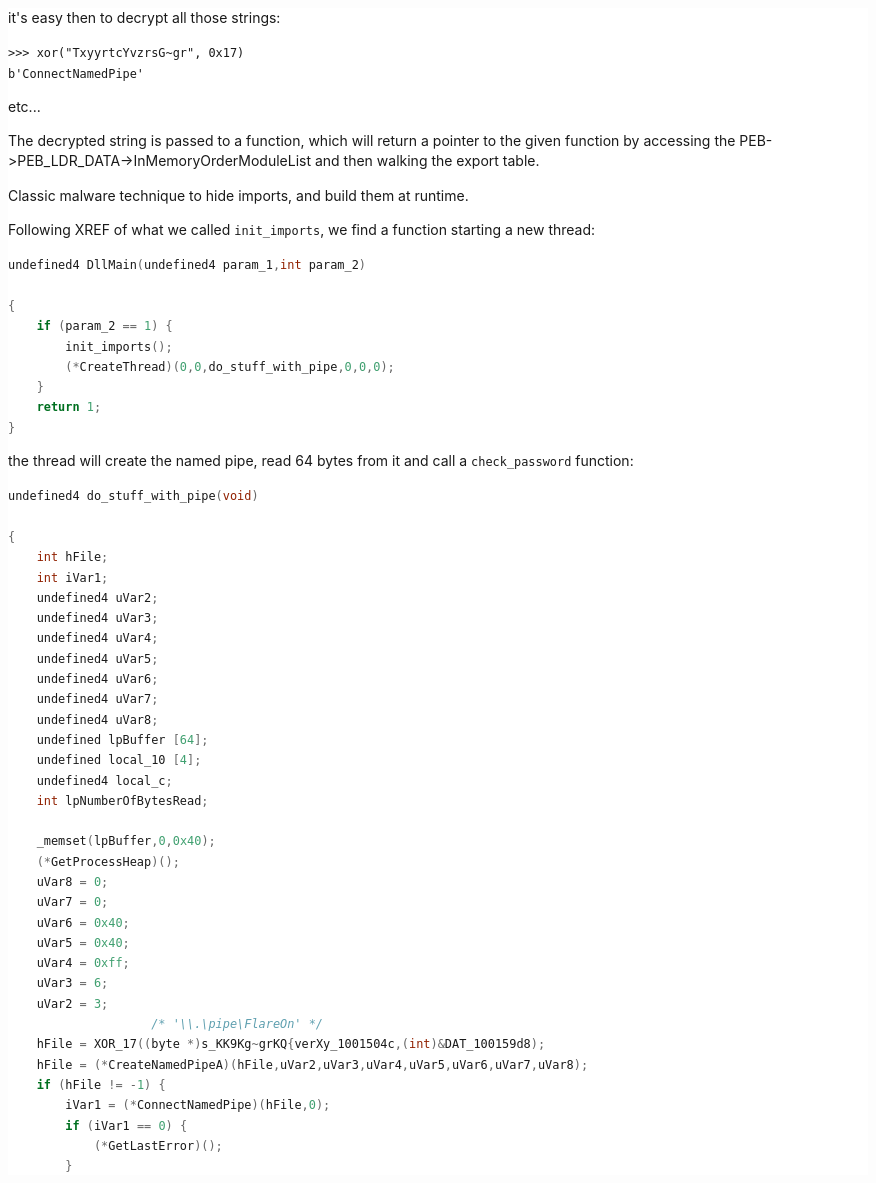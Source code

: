 
it's easy then to decrypt all those strings:

```
>>> xor("TxyyrtcYvzrsG~gr", 0x17)
b'ConnectNamedPipe'
```

etc...

The decrypted string is passed to a function, which will return a pointer to the given function by accessing the PEB->PEB_LDR_DATA->InMemoryOrderModuleList and then walking the
export table.

Classic malware technique to hide imports, and build them at runtime.


Following XREF of what we called ```init_imports```, we find a function starting a new thread:

```C
undefined4 DllMain(undefined4 param_1,int param_2)

{
    if (param_2 == 1) {
        init_imports();
        (*CreateThread)(0,0,do_stuff_with_pipe,0,0,0);
    }
    return 1;
}
```

the thread will create the named pipe, read 64 bytes from it and call a ```check_password``` function:

```C
undefined4 do_stuff_with_pipe(void)

{
    int hFile;
    int iVar1;
    undefined4 uVar2;
    undefined4 uVar3;
    undefined4 uVar4;
    undefined4 uVar5;
    undefined4 uVar6;
    undefined4 uVar7;
    undefined4 uVar8;
    undefined lpBuffer [64];
    undefined local_10 [4];
    undefined4 local_c;
    int lpNumberOfBytesRead;
    
    _memset(lpBuffer,0,0x40);
    (*GetProcessHeap)();
    uVar8 = 0;
    uVar7 = 0;
    uVar6 = 0x40;
    uVar5 = 0x40;
    uVar4 = 0xff;
    uVar3 = 6;
    uVar2 = 3;
                    /* '\\.\pipe\FlareOn' */
    hFile = XOR_17((byte *)s_KK9Kg~grKQ{verXy_1001504c,(int)&DAT_100159d8);
    hFile = (*CreateNamedPipeA)(hFile,uVar2,uVar3,uVar4,uVar5,uVar6,uVar7,uVar8);
    if (hFile != -1) {
        iVar1 = (*ConnectNamedPipe)(hFile,0);
        if (iVar1 == 0) {
            (*GetLastError)();
        }
```